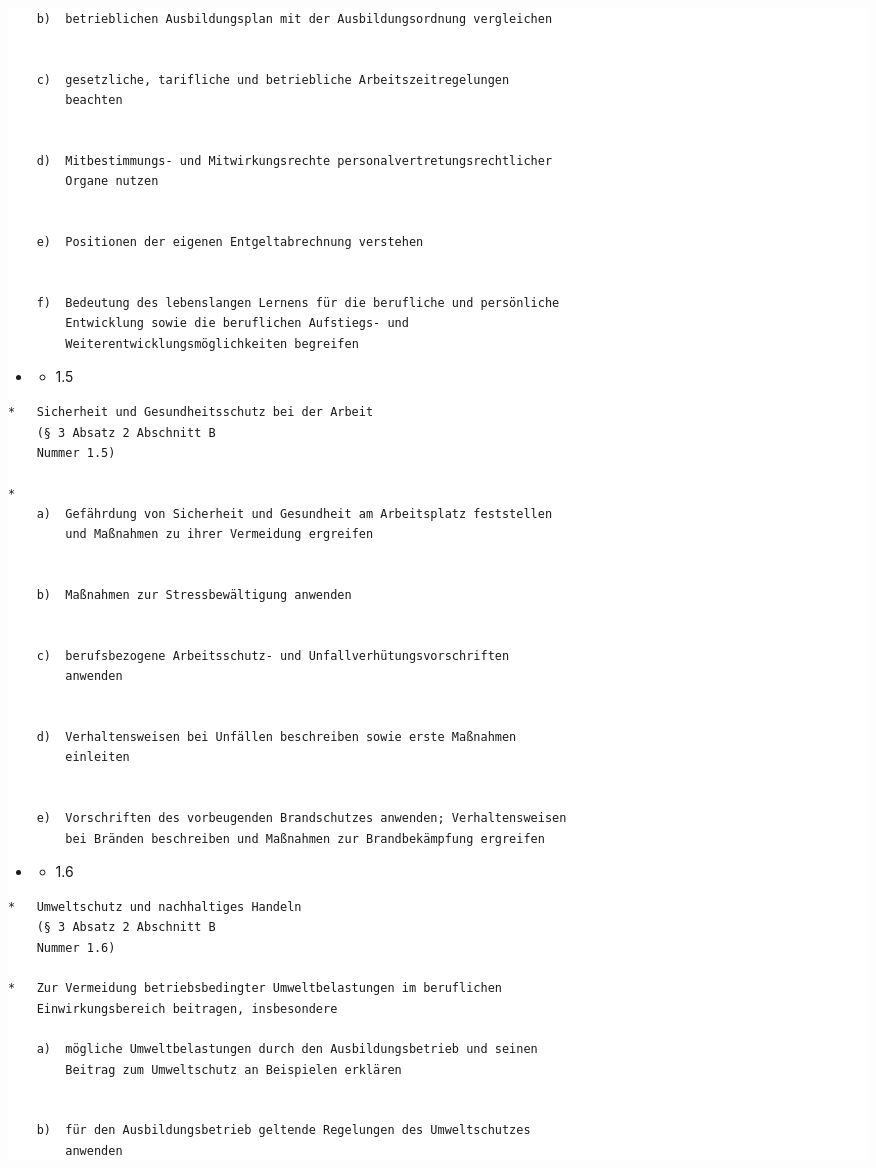         b)  betrieblichen Ausbildungsplan mit der Ausbildungsordnung vergleichen


        c)  gesetzliche, tarifliche und betriebliche Arbeitszeitregelungen
            beachten


        d)  Mitbestimmungs- und Mitwirkungsrechte personalvertretungsrechtlicher
            Organe nutzen


        e)  Positionen der eigenen Entgeltabrechnung verstehen


        f)  Bedeutung des lebenslangen Lernens für die berufliche und persönliche
            Entwicklung sowie die beruflichen Aufstiegs- und
            Weiterentwicklungsmöglichkeiten begreifen





*    *   1.5

    *   Sicherheit und Gesundheitsschutz bei der Arbeit
        (§ 3 Absatz 2 Abschnitt B
        Nummer 1.5)

    *
        a)  Gefährdung von Sicherheit und Gesundheit am Arbeitsplatz feststellen
            und Maßnahmen zu ihrer Vermeidung ergreifen


        b)  Maßnahmen zur Stressbewältigung anwenden


        c)  berufsbezogene Arbeitsschutz- und Unfallverhütungsvorschriften
            anwenden


        d)  Verhaltensweisen bei Unfällen beschreiben sowie erste Maßnahmen
            einleiten


        e)  Vorschriften des vorbeugenden Brandschutzes anwenden; Verhaltensweisen
            bei Bränden beschreiben und Maßnahmen zur Brandbekämpfung ergreifen





*    *   1.6

    *   Umweltschutz und nachhaltiges Handeln
        (§ 3 Absatz 2 Abschnitt B
        Nummer 1.6)

    *   Zur Vermeidung betriebsbedingter Umweltbelastungen im beruflichen
        Einwirkungsbereich beitragen, insbesondere

        a)  mögliche Umweltbelastungen durch den Ausbildungsbetrieb und seinen
            Beitrag zum Umweltschutz an Beispielen erklären


        b)  für den Ausbildungsbetrieb geltende Regelungen des Umweltschutzes
            anwenden
